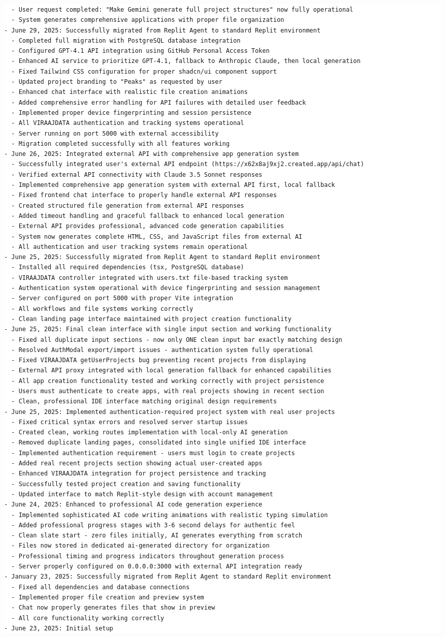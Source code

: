 ```
  - User request completed: "Make Gemini generate full project structures" now fully operational
  - System generates comprehensive applications with proper file organization
- June 29, 2025: Successfully migrated from Replit Agent to standard Replit environment
  - Completed full migration with PostgreSQL database integration
  - Configured GPT-4.1 API integration using GitHub Personal Access Token
  - Enhanced AI service to prioritize GPT-4.1, fallback to Anthropic Claude, then local generation
  - Fixed Tailwind CSS configuration for proper shadcn/ui component support
  - Updated project branding to "Peaks" as requested by user
  - Enhanced chat interface with realistic file creation animations
  - Added comprehensive error handling for API failures with detailed user feedback
  - Implemented proper device fingerprinting and session persistence
  - All VIRAAJDATA authentication and tracking systems operational
  - Server running on port 5000 with external accessibility
  - Migration completed successfully with all features working
- June 26, 2025: Integrated external API with comprehensive app generation system
  - Successfully integrated user's external API endpoint (https://x62x8aj9xj2.created.app/api/chat)
  - Verified external API connectivity with Claude 3.5 Sonnet responses
  - Implemented comprehensive app generation system with external API first, local fallback
  - Fixed frontend chat interface to properly handle external API responses
  - Created structured file generation from external API responses
  - Added timeout handling and graceful fallback to enhanced local generation
  - External API provides professional, advanced code generation capabilities
  - System now generates complete HTML, CSS, and JavaScript files from external AI
  - All authentication and user tracking systems remain operational
- June 25, 2025: Successfully migrated from Replit Agent to standard Replit environment
  - Installed all required dependencies (tsx, PostgreSQL database)
  - VIRAAJDATA controller integrated with users.txt file-based tracking system
  - Authentication system operational with device fingerprinting and session management
  - Server configured on port 5000 with proper Vite integration
  - All workflows and file systems working correctly
  - Clean landing page interface maintained with project creation functionality
- June 25, 2025: Final clean interface with single input section and working functionality
  - Fixed all duplicate input sections - now only ONE clean input bar exactly matching design
  - Resolved AuthModal export/import issues - authentication system fully operational  
  - Fixed VIRAAJDATA getUserProjects bug preventing recent projects from displaying
  - External API proxy integrated with local generation fallback for enhanced capabilities
  - All app creation functionality tested and working correctly with project persistence
  - Users must authenticate to create apps, with real projects showing in recent section
  - Clean, professional IDE interface matching original design requirements
- June 25, 2025: Implemented authentication-required project system with real user projects
  - Fixed critical syntax errors and resolved server startup issues
  - Created clean, working routes implementation with local-only AI generation
  - Removed duplicate landing pages, consolidated into single unified IDE interface
  - Implemented authentication requirement - users must login to create projects
  - Added real recent projects section showing actual user-created apps
  - Enhanced VIRAAJDATA integration for project persistence and tracking
  - Successfully tested project creation and saving functionality
  - Updated interface to match Replit-style design with account management
- June 24, 2025: Enhanced to professional AI code generation experience
  - Implemented sophisticated AI code writing animations with realistic typing simulation
  - Added professional progress stages with 3-6 second delays for authentic feel
  - Clean slate start - zero files initially, AI generates everything from scratch
  - Files now stored in dedicated ai-generated directory for organization
  - Professional timing and progress indicators throughout generation process
  - Server properly configured on 0.0.0.0:3000 with external API integration ready
- January 23, 2025: Successfully migrated from Replit Agent to standard Replit environment
  - Fixed all dependencies and database connections
  - Implemented proper file creation and preview system
  - Chat now properly generates files that show in preview
  - All core functionality working correctly
- June 23, 2025: Initial setup
```
